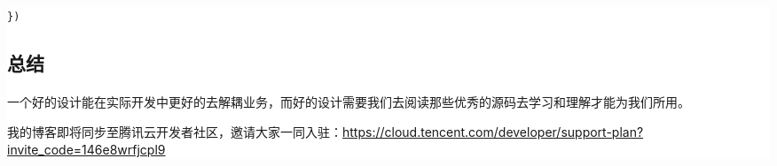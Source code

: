 ```ts
})

```

## 总结
一个好的设计能在实际开发中更好的去解耦业务，而好的设计需要我们去阅读那些优秀的源码去学习和理解才能为我们所用。


我的博客即将同步至腾讯云开发者社区，邀请大家一同入驻：https://cloud.tencent.com/developer/support-plan?invite_code=146e8wrfjcpl9